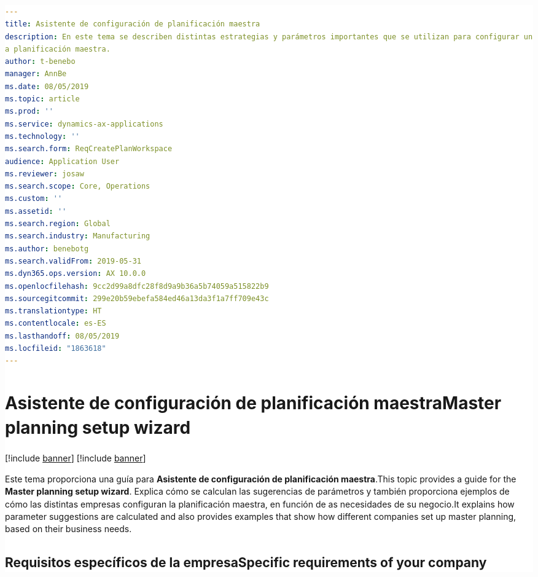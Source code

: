 ```yaml
---
title: Asistente de configuración de planificación maestra
description: En este tema se describen distintas estrategias y parámetros importantes que se utilizan para configurar una planificación maestra.
author: t-benebo
manager: AnnBe
ms.date: 08/05/2019
ms.topic: article
ms.prod: ''
ms.service: dynamics-ax-applications
ms.technology: ''
ms.search.form: ReqCreatePlanWorkspace
audience: Application User
ms.reviewer: josaw
ms.search.scope: Core, Operations
ms.custom: ''
ms.assetid: ''
ms.search.region: Global
ms.search.industry: Manufacturing
ms.author: benebotg
ms.search.validFrom: 2019-05-31
ms.dyn365.ops.version: AX 10.0.0
ms.openlocfilehash: 9cc2d99a8dfc28f8d9a9b36a5b74059a515822b9
ms.sourcegitcommit: 299e20b59ebefa584ed46a13da3f1a7ff709e43c
ms.translationtype: HT
ms.contentlocale: es-ES
ms.lasthandoff: 08/05/2019
ms.locfileid: "1863618"
---
```

# <a name="master-planning-setup-wizard"></a><span data-ttu-id="533f1-103">Asistente de configuración de planificación maestra</span><span class="sxs-lookup"><span data-stu-id="533f1-103">Master planning setup wizard</span></span>

[!include [banner](../includes/preview-banner.md)]
[!include [banner](../includes/banner.md)]

<span data-ttu-id="533f1-104">Este tema proporciona una guía para **Asistente de configuración de planificación maestra**.</span><span class="sxs-lookup"><span data-stu-id="533f1-104">This topic provides a guide for the **Master planning setup wizard**.</span></span> <span data-ttu-id="533f1-105">Explica cómo se calculan las sugerencias de parámetros y también proporciona ejemplos de cómo las distintas empresas configuran la planificación maestra, en función de as necesidades de su negocio.</span><span class="sxs-lookup"><span data-stu-id="533f1-105">It explains how parameter suggestions are calculated and also provides examples that show how different companies set up master planning, based on their business needs.</span></span>

## <a name="specific-requirements-of-your-company"></a><span data-ttu-id="533f1-106">Requisitos específicos de la empresa</span><span class="sxs-lookup"><span data-stu-id="533f1-106">Specific requirements of your company</span></span>
